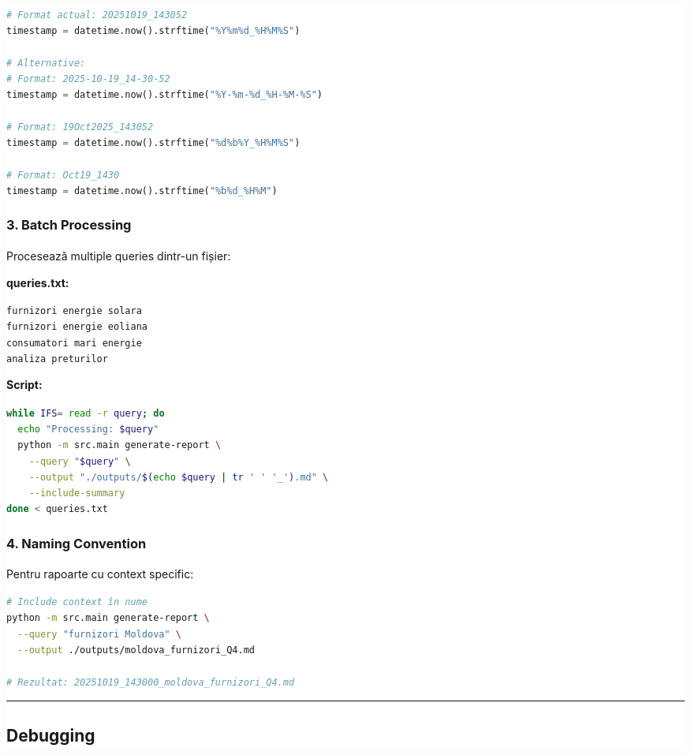```python
# Format actual: 20251019_143052
timestamp = datetime.now().strftime("%Y%m%d_%H%M%S")

# Alternative:
# Format: 2025-10-19_14-30-52
timestamp = datetime.now().strftime("%Y-%m-%d_%H-%M-%S")

# Format: 19Oct2025_143052
timestamp = datetime.now().strftime("%d%b%Y_%H%M%S")

# Format: Oct19_1430
timestamp = datetime.now().strftime("%b%d_%H%M")
```

### 3. Batch Processing

Procesează multiple queries dintr-un fișier:

**queries.txt:**
```
furnizori energie solara
furnizori energie eoliana
consumatori mari energie
analiza preturilor
```

**Script:**
```bash
while IFS= read -r query; do
  echo "Processing: $query"
  python -m src.main generate-report \
    --query "$query" \
    --output "./outputs/$(echo $query | tr ' ' '_').md" \
    --include-summary
done < queries.txt
```

### 4. Naming Convention

Pentru rapoarte cu context specific:

```bash
# Include context în nume
python -m src.main generate-report \
  --query "furnizori Moldova" \
  --output ./outputs/moldova_furnizori_Q4.md

# Rezultat: 20251019_143000_moldova_furnizori_Q4.md
```

---

## Debugging
